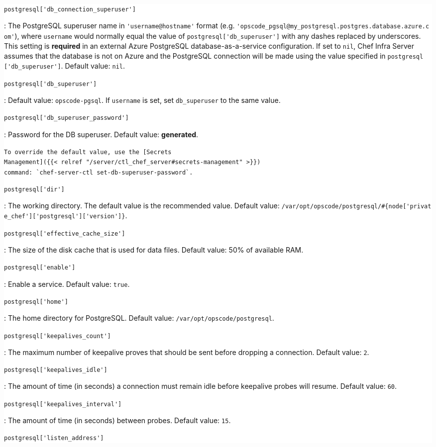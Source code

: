 `postgresql['db_connection_superuser']`

:   The PostgreSQL superuser name in `'username@hostname'` format (e.g.
    `'opscode_pgsql@my_postgresql.postgres.database.azure.com'`), where
    `username` would normally equal the value of
    `postgresql['db_superuser']` with any dashes replaced by
    underscores. This setting is **required** in an external Azure
    PostgreSQL database-as-a-service configuration. If set to `nil`,
    Chef Infra Server assumes that the database is not on Azure and the
    PostgreSQL connection will be made using the value specified in
    `postgresql['db_superuser']`. Default value: `nil`.

`postgresql['db_superuser']`

:   Default value: `opscode-pgsql`. If `username` is set, set
    `db_superuser` to the same value.

`postgresql['db_superuser_password']`

:   Password for the DB superuser. Default value: **generated**.

    To override the default value, use the [Secrets
    Management]({{< relref "/server/ctl_chef_server#secrets-management" >}})
    command: `chef-server-ctl set-db-superuser-password`.

`postgresql['dir']`

:   The working directory. The default value is the recommended value.
    Default value:
    `/var/opt/opscode/postgresql/#{node['private_chef']['postgresql']['version']}`.

`postgresql['effective_cache_size']`

:   The size of the disk cache that is used for data files. Default
    value: 50% of available RAM.

`postgresql['enable']`

:   Enable a service. Default value: `true`.

`postgresql['home']`

:   The home directory for PostgreSQL. Default value:
    `/var/opt/opscode/postgresql`.

`postgresql['keepalives_count']`

:   The maximum number of keepalive proves that should be sent before
    dropping a connection. Default value: `2`.

`postgresql['keepalives_idle']`

:   The amount of time (in seconds) a connection must remain idle before
    keepalive probes will resume. Default value: `60`.

`postgresql['keepalives_interval']`

:   The amount of time (in seconds) between probes. Default value: `15`.

`postgresql['listen_address']`
